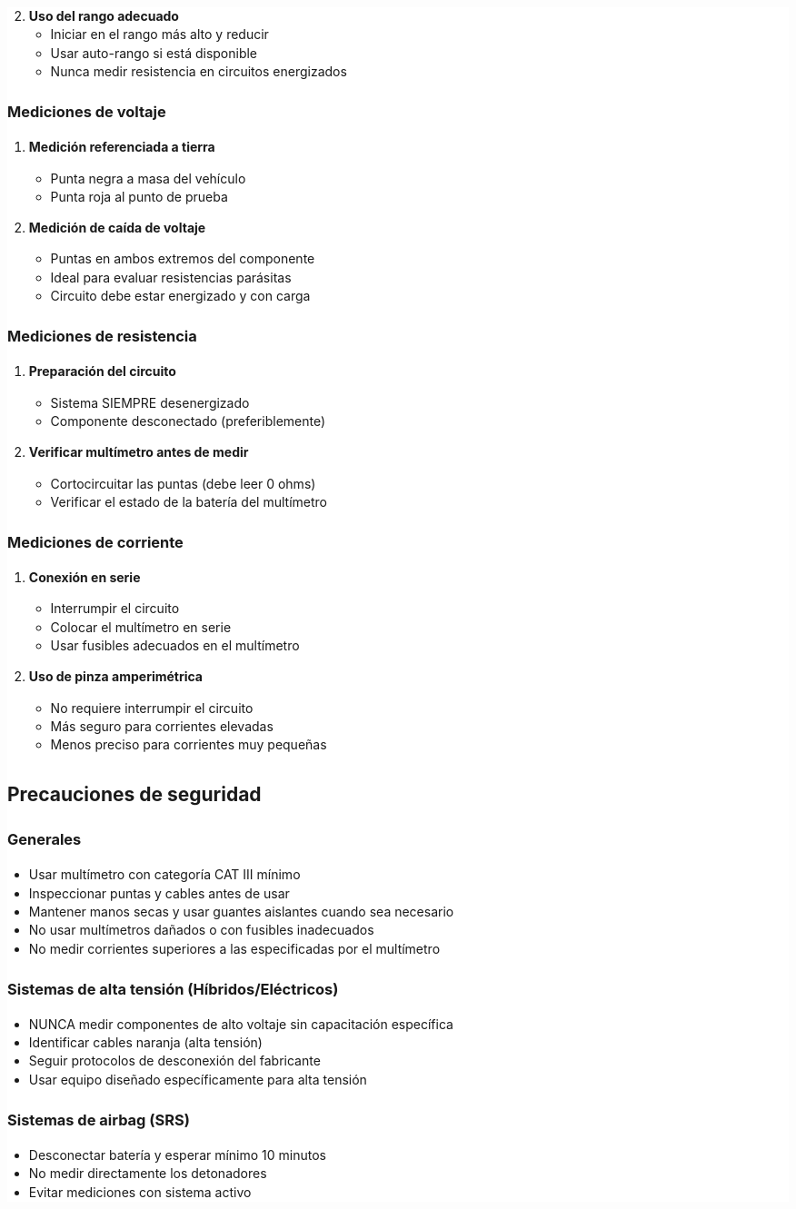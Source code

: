 2. **Uso del rango adecuado**
   - Iniciar en el rango más alto y reducir
   - Usar auto-rango si está disponible
   - Nunca medir resistencia en circuitos energizados

### Mediciones de voltaje
1. **Medición referenciada a tierra**
   - Punta negra a masa del vehículo
   - Punta roja al punto de prueba

2. **Medición de caída de voltaje**
   - Puntas en ambos extremos del componente
   - Ideal para evaluar resistencias parásitas
   - Circuito debe estar energizado y con carga

### Mediciones de resistencia
1. **Preparación del circuito**
   - Sistema SIEMPRE desenergizado
   - Componente desconectado (preferiblemente)

2. **Verificar multímetro antes de medir**
   - Cortocircuitar las puntas (debe leer 0 ohms)
   - Verificar el estado de la batería del multímetro

### Mediciones de corriente
1. **Conexión en serie**
   - Interrumpir el circuito
   - Colocar el multímetro en serie
   - Usar fusibles adecuados en el multímetro

2. **Uso de pinza amperimétrica**
   - No requiere interrumpir el circuito
   - Más seguro para corrientes elevadas
   - Menos preciso para corrientes muy pequeñas

## Precauciones de seguridad

### Generales
- Usar multímetro con categoría CAT III mínimo
- Inspeccionar puntas y cables antes de usar
- Mantener manos secas y usar guantes aislantes cuando sea necesario
- No usar multímetros dañados o con fusibles inadecuados
- No medir corrientes superiores a las especificadas por el multímetro

### Sistemas de alta tensión (Híbridos/Eléctricos)
- NUNCA medir componentes de alto voltaje sin capacitación específica
- Identificar cables naranja (alta tensión)
- Seguir protocolos de desconexión del fabricante
- Usar equipo diseñado específicamente para alta tensión

### Sistemas de airbag (SRS)
- Desconectar batería y esperar mínimo 10 minutos
- No medir directamente los detonadores
- Evitar mediciones con sistema activo
